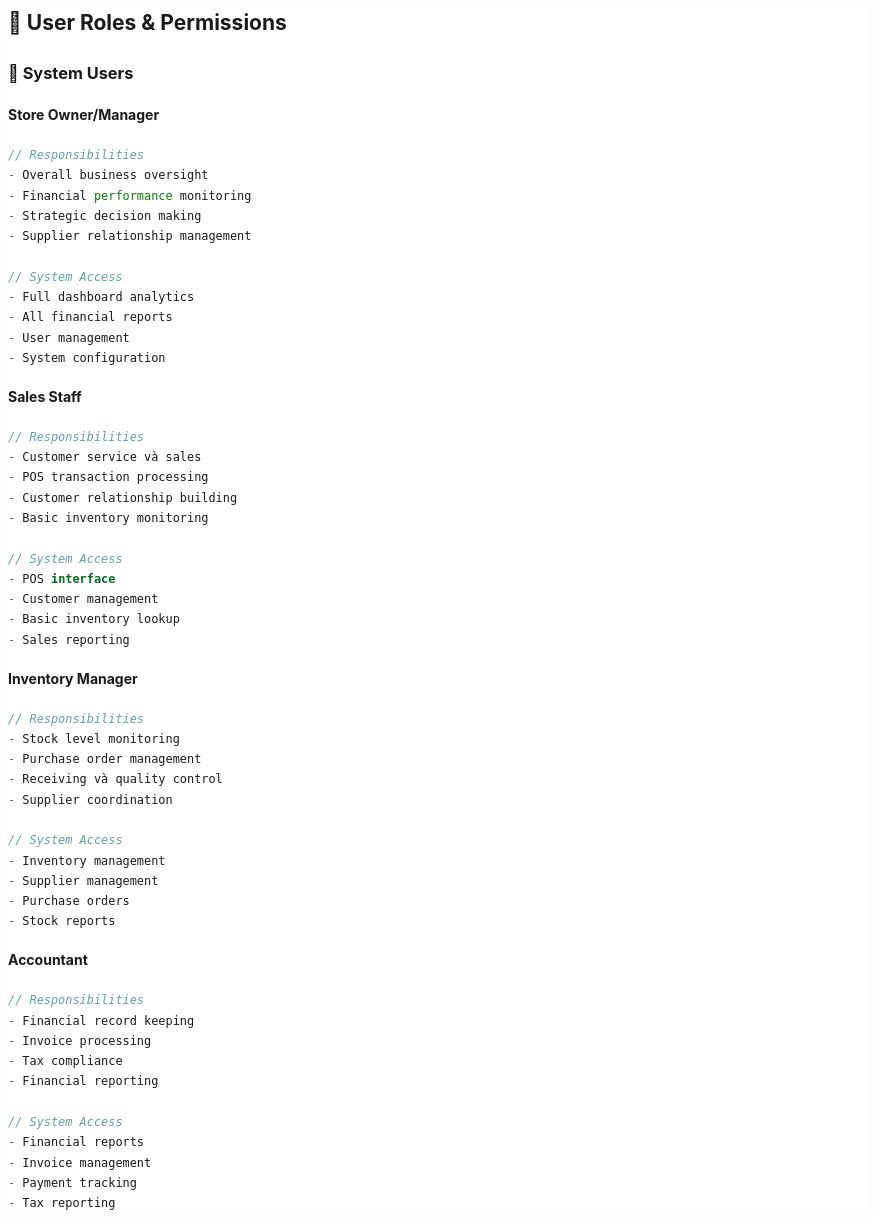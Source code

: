 
## 🎯 User Roles & Permissions

### 👥 **System Users**

#### **Store Owner/Manager**
```typescript
// Responsibilities
- Overall business oversight
- Financial performance monitoring
- Strategic decision making
- Supplier relationship management

// System Access
- Full dashboard analytics
- All financial reports
- User management
- System configuration
```

#### **Sales Staff**
```typescript
// Responsibilities
- Customer service và sales
- POS transaction processing
- Customer relationship building
- Basic inventory monitoring

// System Access
- POS interface
- Customer management
- Basic inventory lookup
- Sales reporting
```

#### **Inventory Manager**
```typescript
// Responsibilities
- Stock level monitoring
- Purchase order management
- Receiving và quality control
- Supplier coordination

// System Access
- Inventory management
- Supplier management
- Purchase orders
- Stock reports
```

#### **Accountant**
```typescript
// Responsibilities
- Financial record keeping
- Invoice processing
- Tax compliance
- Financial reporting

// System Access
- Financial reports
- Invoice management
- Payment tracking
- Tax reporting
```
